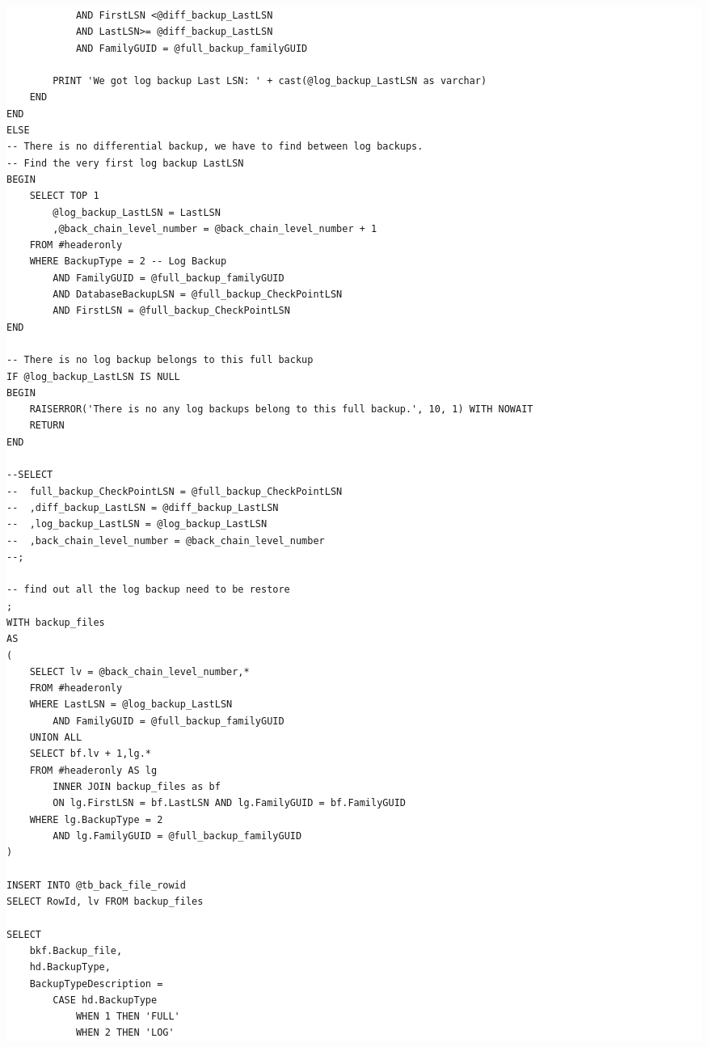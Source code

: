 ```LANG
			AND FirstLSN <@diff_backup_LastLSN
			AND LastLSN>= @diff_backup_LastLSN
			AND FamilyGUID = @full_backup_familyGUID

		PRINT 'We got log backup Last LSN: ' + cast(@log_backup_LastLSN as varchar)
	END
END
ELSE
-- There is no differential backup, we have to find between log backups.
-- Find the very first log backup LastLSN
BEGIN
	SELECT TOP 1 
		@log_backup_LastLSN = LastLSN
		,@back_chain_level_number = @back_chain_level_number + 1
	FROM #headeronly
	WHERE BackupType = 2 -- Log Backup
		AND FamilyGUID = @full_backup_familyGUID
		AND DatabaseBackupLSN = @full_backup_CheckPointLSN
		AND FirstLSN = @full_backup_CheckPointLSN
END

-- There is no log backup belongs to this full backup
IF @log_backup_LastLSN IS NULL
BEGIN
	RAISERROR('There is no any log backups belong to this full backup.', 10, 1) WITH NOWAIT
	RETURN
END

--SELECT 
--	full_backup_CheckPointLSN = @full_backup_CheckPointLSN
--	,diff_backup_LastLSN = @diff_backup_LastLSN	
--	,log_backup_LastLSN = @log_backup_LastLSN
--	,back_chain_level_number = @back_chain_level_number
--;

-- find out all the log backup need to be restore
;
WITH backup_files
AS
(
	SELECT lv = @back_chain_level_number,*
	FROM #headeronly
	WHERE LastLSN = @log_backup_LastLSN
		AND FamilyGUID = @full_backup_familyGUID
	UNION ALL
	SELECT bf.lv + 1,lg.*
	FROM #headeronly AS lg
		INNER JOIN backup_files as bf
		ON lg.FirstLSN = bf.LastLSN AND lg.FamilyGUID = bf.FamilyGUID
	WHERE lg.BackupType = 2
		AND lg.FamilyGUID = @full_backup_familyGUID
)

INSERT INTO @tb_back_file_rowid
SELECT RowId, lv FROM backup_files

SELECT 
	bkf.Backup_file, 
	hd.BackupType,
	BackupTypeDescription = 
		CASE hd.BackupType
			WHEN 1 THEN 'FULL'
			WHEN 2 THEN 'LOG'
```